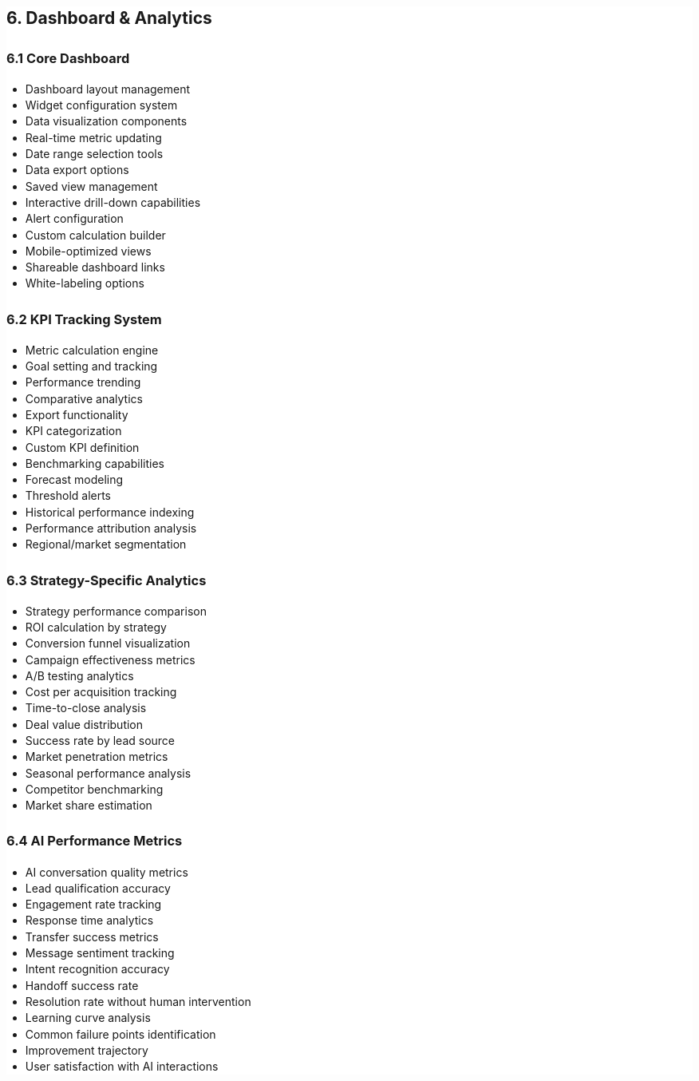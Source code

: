 ## 6. Dashboard & Analytics

### 6.1 Core Dashboard
- Dashboard layout management
- Widget configuration system
- Data visualization components
- Real-time metric updating
- Date range selection tools
- Data export options
- Saved view management
- Interactive drill-down capabilities
- Alert configuration
- Custom calculation builder
- Mobile-optimized views
- Shareable dashboard links
- White-labeling options

### 6.2 KPI Tracking System
- Metric calculation engine
- Goal setting and tracking
- Performance trending
- Comparative analytics
- Export functionality
- KPI categorization
- Custom KPI definition
- Benchmarking capabilities
- Forecast modeling
- Threshold alerts
- Historical performance indexing
- Performance attribution analysis
- Regional/market segmentation

### 6.3 Strategy-Specific Analytics
- Strategy performance comparison
- ROI calculation by strategy
- Conversion funnel visualization
- Campaign effectiveness metrics
- A/B testing analytics
- Cost per acquisition tracking
- Time-to-close analysis
- Deal value distribution
- Success rate by lead source
- Market penetration metrics
- Seasonal performance analysis
- Competitor benchmarking
- Market share estimation

### 6.4 AI Performance Metrics
- AI conversation quality metrics
- Lead qualification accuracy
- Engagement rate tracking
- Response time analytics
- Transfer success metrics
- Message sentiment tracking
- Intent recognition accuracy
- Handoff success rate
- Resolution rate without human intervention
- Learning curve analysis
- Common failure points identification
- Improvement trajectory
- User satisfaction with AI interactions
